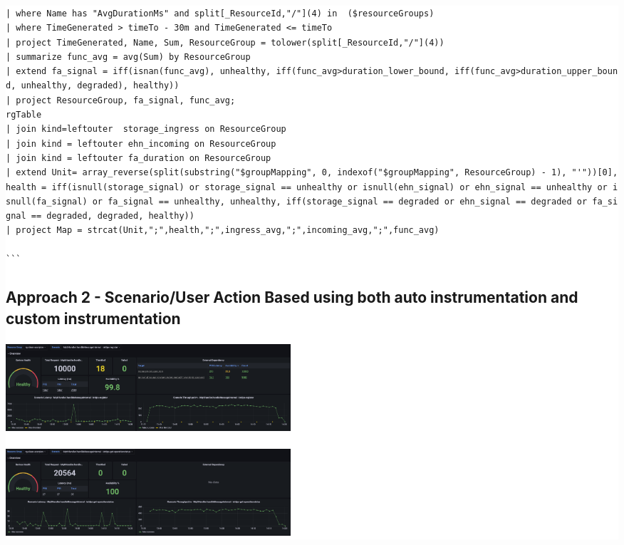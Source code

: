     | where Name has "AvgDurationMs" and split[_ResourceId,"/"](4) in  ($resourceGroups)
    | where TimeGenerated > timeTo - 30m and TimeGenerated <= timeTo
    | project TimeGenerated, Name, Sum, ResourceGroup = tolower(split[_ResourceId,"/"](4))
    | summarize func_avg = avg(Sum) by ResourceGroup
    | extend fa_signal = iff(isnan(func_avg), unhealthy, iff(func_avg>duration_lower_bound, iff(func_avg>duration_upper_bound, unhealthy, degraded), healthy))
    | project ResourceGroup, fa_signal, func_avg;
    rgTable
    | join kind=leftouter  storage_ingress on ResourceGroup
    | join kind = leftouter ehn_incoming on ResourceGroup
    | join kind = leftouter fa_duration on ResourceGroup
    | extend Unit= array_reverse(split(substring("$groupMapping", 0, indexof("$groupMapping", ResourceGroup) - 1), "'"))[0], health = iff(isnull(storage_signal) or storage_signal == unhealthy or isnull(ehn_signal) or ehn_signal == unhealthy or isnull(fa_signal) or fa_signal == unhealthy, unhealthy, iff(storage_signal == degraded or ehn_signal == degraded or fa_signal == degraded, degraded, healthy))
    | project Map = strcat(Unit,";",health,";",ingress_avg,";",incoming_avg,";",func_avg)

    ```

## Approach 2 - Scenario/User Action Based using both auto instrumentation and custom instrumentation

#### <img src="scenario-based-register.png " width="400" />
#### <img src="scenario-based-status.png " width="400" />

